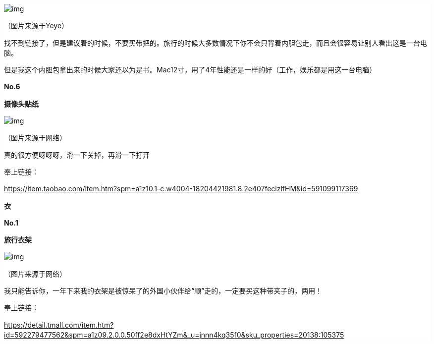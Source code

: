 

![img](http://image.yeslifeisfun.club//img640-20200406230048137.jpeg)

（图片来源于Yeye）



找不到链接了，但是建议着的时候，不要买带把的。旅行的时候大多数情况下你不会只背着内胆包走，而且会很容易让别人看出这是一台电脑。



但是我这个内胆包拿出来的时候大家还以为是书。Mac12寸，用了4年性能还是一样的好（工作，娱乐都是用这一台电脑）





**No.6**

**摄像头贴纸**



![img](http://image.yeslifeisfun.club//img640-20200406230056991.jpeg)

（图片来源于网络）

真的很方便呀呀呀，滑一下关掉，再滑一下打开



奉上链接：



https://item.taobao.com/item.htm?spm=a1z10.1-c.w4004-18204421981.8.2e407fecizlfHM&id=591099117369





**衣**



**No.1**

**旅行衣架**



![img](http://image.yeslifeisfun.club//img640-20200406230114250.jpeg)



（图片来源于网络）



我只能告诉你，一年下来我的衣架是被惊呆了的外国小伙伴给“顺”走的，一定要买这种带夹子的，两用！



奉上链接：



https://detail.tmall.com/item.htm?id=592279477562&spm=a1z09.2.0.0.50ff2e8dxHtYZm&_u=jnnn4kq35f0&sku_properties=20138:105375


